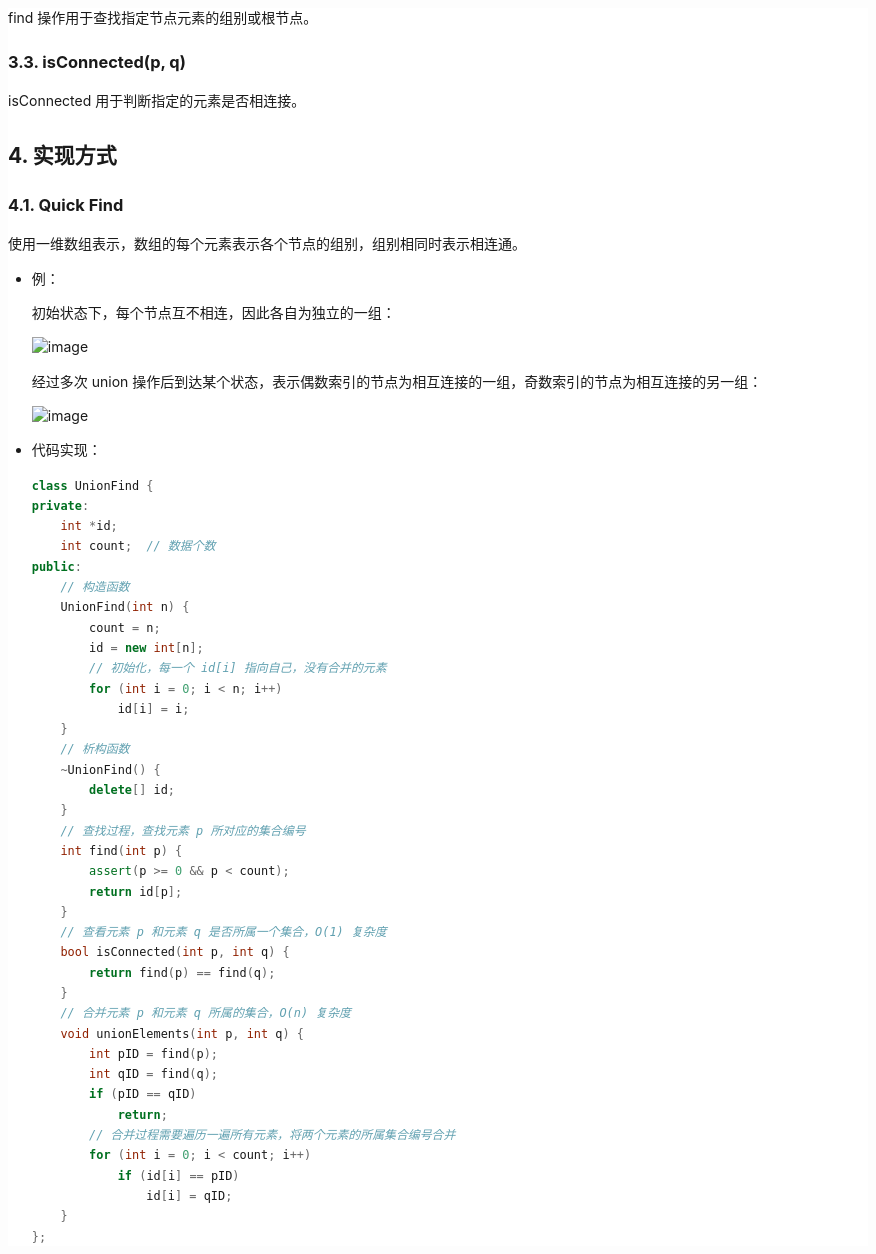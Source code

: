 find 操作用于查找指定节点元素的组别或根节点。

### 3.3. isConnected(p, q)

isConnected 用于判断指定的元素是否相连接。

## 4. 实现方式

### 4.1. Quick Find

使用一维数组表示，数组的每个元素表示各个节点的组别，组别相同时表示相连通。

- 例：

  初始状态下，每个节点互不相连，因此各自为独立的一组：

  ![image](http://otaivnlxc.bkt.clouddn.com/jpg/2018/4/17/6aa608722b600e8cdceafb62e20507bc.jpg)

  经过多次 union 操作后到达某个状态，表示偶数索引的节点为相互连接的一组，奇数索引的节点为相互连接的另一组：

  ![image](http://otaivnlxc.bkt.clouddn.com/jpg/2018/4/17/2b92fd90c8338e63ece0352f2fc44dea.jpg)

- 代码实现：
  ```cpp
  class UnionFind {
  private:
      int *id;    
      int count;  // 数据个数
  public:
      // 构造函数
      UnionFind(int n) {
          count = n;
          id = new int[n];
          // 初始化，每一个 id[i] 指向自己，没有合并的元素
          for (int i = 0; i < n; i++)
              id[i] = i;
      }
      // 析构函数
      ~UnionFind() {
          delete[] id;
      }
      // 查找过程，查找元素 p 所对应的集合编号
      int find(int p) {
          assert(p >= 0 && p < count);
          return id[p];
      }
      // 查看元素 p 和元素 q 是否所属一个集合，O(1) 复杂度
      bool isConnected(int p, int q) {
          return find(p) == find(q);
      }
      // 合并元素 p 和元素 q 所属的集合，O(n) 复杂度
      void unionElements(int p, int q) {
          int pID = find(p);
          int qID = find(q);
          if (pID == qID)
              return;
          // 合并过程需要遍历一遍所有元素，将两个元素的所属集合编号合并
          for (int i = 0; i < count; i++)
              if (id[i] == pID)
                  id[i] = qID;
      }
  };
  ```
